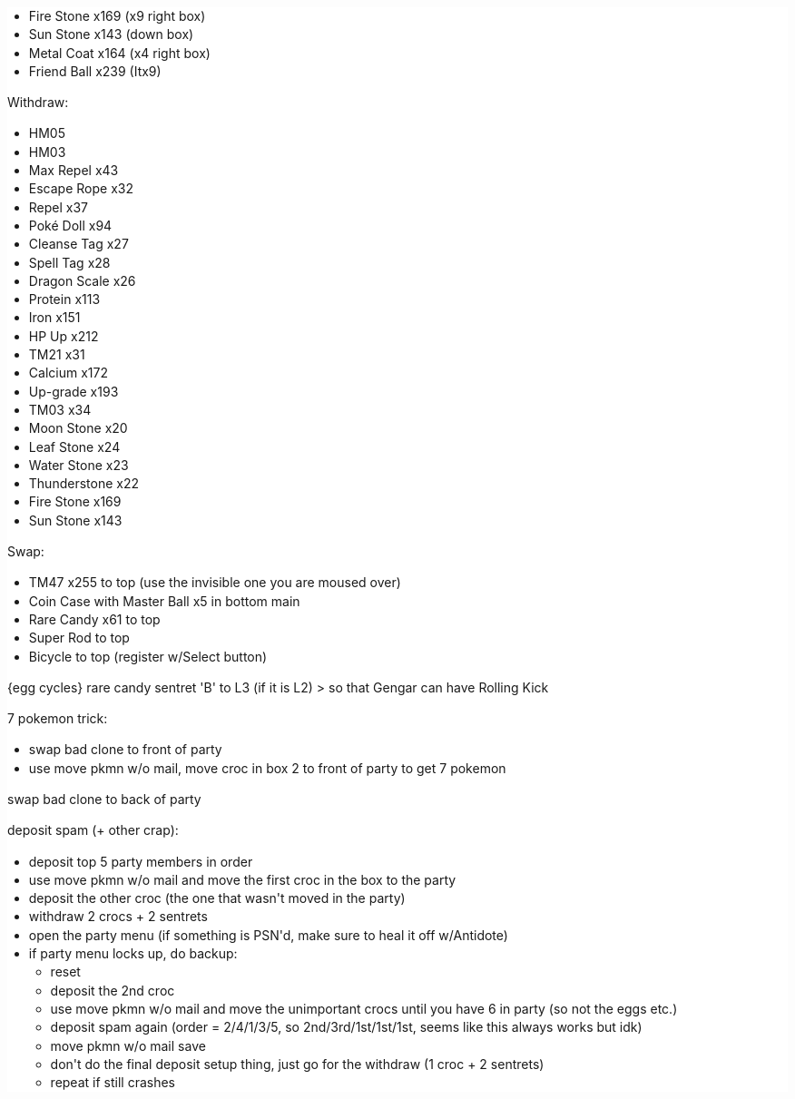 - Fire Stone x169 (x9 right box)
- Sun Stone x143 (down box)
- Metal Coat x164 (x4 right box)
- Friend Ball x239 (Itx9)

Withdraw:
- HM05
- HM03
- Max Repel x43
- Escape Rope x32
- Repel x37
- Poké Doll x94
- Cleanse Tag x27
- Spell Tag x28
- Dragon Scale x26
- Protein x113
- Iron x151
- HP Up x212
- TM21 x31
- Calcium x172
- Up-grade x193
- TM03 x34
- Moon Stone x20
- Leaf Stone x24
- Water Stone x23
- Thunderstone x22
- Fire Stone x169
- Sun Stone x143

Swap:
- TM47 x255 to top (use the invisible one you are moused over)
- Coin Case with Master Ball x5 in bottom main
- Rare Candy x61 to top
- Super Rod to top
- Bicycle to top (register w/Select button)


{egg cycles}
rare candy sentret 'B' to L3 (if it is L2)      > so that Gengar can have Rolling Kick

7 pokemon trick:
- swap bad clone to front of party
- use move pkmn w/o mail, move croc in box 2 to front of party to get 7 pokemon

swap bad clone to back of party

deposit spam (+ other crap):
- deposit top 5 party members in order
- use move pkmn w/o mail and move the first croc in the box to the party
- deposit the other croc (the one that wasn't moved in the party)
- withdraw 2 crocs + 2 sentrets
- open the party menu (if something is PSN'd, make sure to heal it off w/Antidote)
- if party menu locks up, do backup:
  - reset
  - deposit the 2nd croc
  - use move pkmn w/o mail and move the unimportant crocs until you have 6 in party (so not the eggs etc.)
  - deposit spam again (order = 2/4/1/3/5, so 2nd/3rd/1st/1st/1st, seems like this always works but idk)
  - move pkmn w/o mail save
  - don't do the final deposit setup thing, just go for the withdraw (1 croc + 2 sentrets)
  - repeat if still crashes
